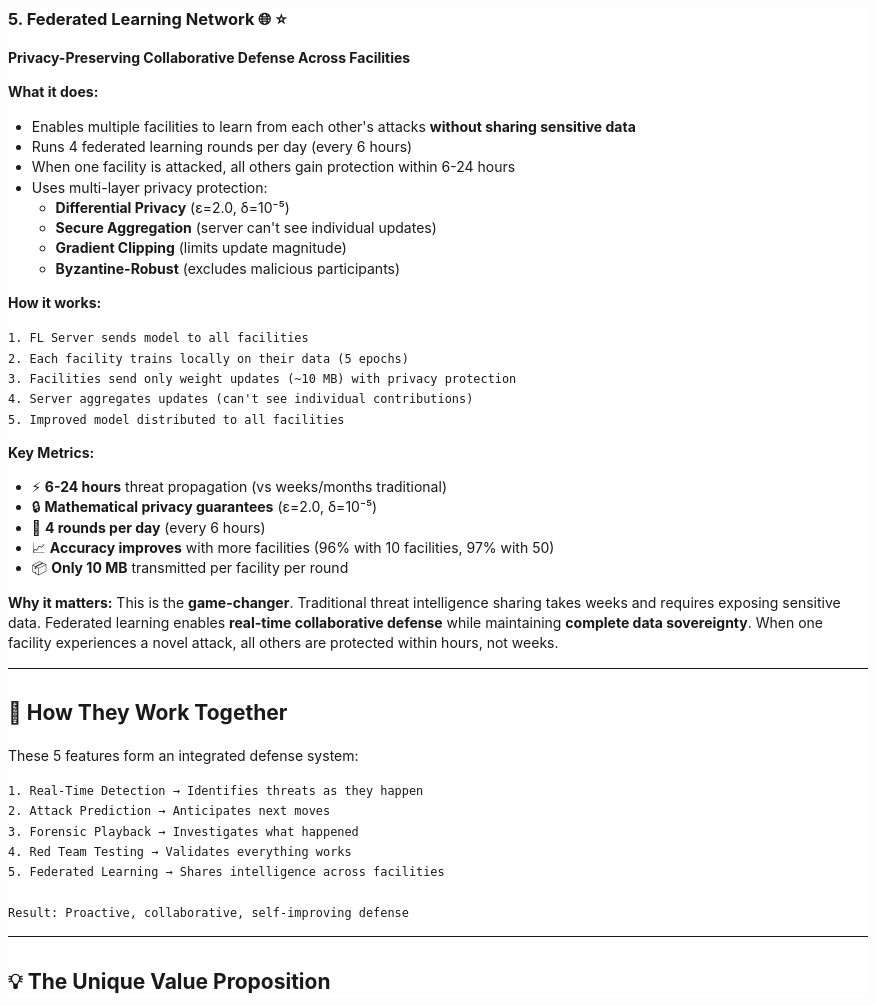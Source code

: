 
### **5. Federated Learning Network** 🌐 ⭐
**Privacy-Preserving Collaborative Defense Across Facilities**

**What it does:**
- Enables multiple facilities to learn from each other's attacks **without sharing sensitive data**
- Runs 4 federated learning rounds per day (every 6 hours)
- When one facility is attacked, all others gain protection within 6-24 hours
- Uses multi-layer privacy protection:
  - **Differential Privacy** (ε=2.0, δ=10⁻⁵)
  - **Secure Aggregation** (server can't see individual updates)
  - **Gradient Clipping** (limits update magnitude)
  - **Byzantine-Robust** (excludes malicious participants)

**How it works:**
```
1. FL Server sends model to all facilities
2. Each facility trains locally on their data (5 epochs)
3. Facilities send only weight updates (~10 MB) with privacy protection
4. Server aggregates updates (can't see individual contributions)
5. Improved model distributed to all facilities
```

**Key Metrics:**
- ⚡ **6-24 hours** threat propagation (vs weeks/months traditional)
- 🔒 **Mathematical privacy guarantees** (ε=2.0, δ=10⁻⁵)
- 🚀 **4 rounds per day** (every 6 hours)
- 📈 **Accuracy improves** with more facilities (96% with 10 facilities, 97% with 50)
- 📦 **Only 10 MB** transmitted per facility per round

**Why it matters:**
This is the **game-changer**. Traditional threat intelligence sharing takes weeks and requires exposing sensitive data. Federated learning enables **real-time collaborative defense** while maintaining **complete data sovereignty**. When one facility experiences a novel attack, all others are protected within hours, not weeks.

---

## 🌟 **How They Work Together**

These 5 features form an integrated defense system:

```
1. Real-Time Detection → Identifies threats as they happen
2. Attack Prediction → Anticipates next moves
3. Forensic Playback → Investigates what happened
4. Red Team Testing → Validates everything works
5. Federated Learning → Shares intelligence across facilities

Result: Proactive, collaborative, self-improving defense
```

---

## 💡 **The Unique Value Proposition**
